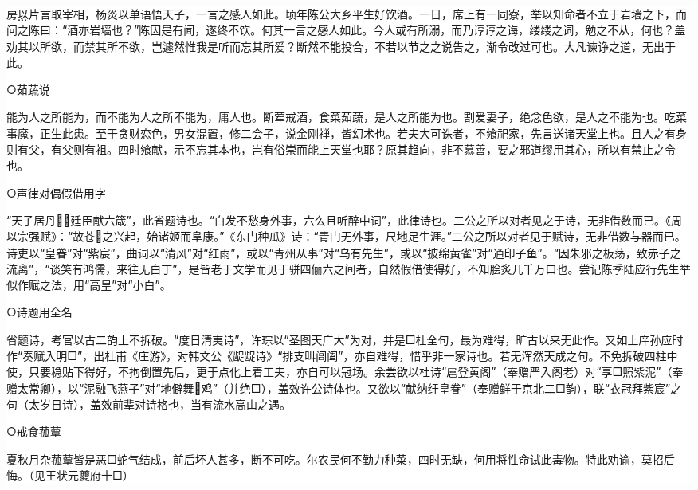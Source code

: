 房以片言取宰相，杨炎以单语悟天子，一言之感人如此。顷年陈公大乡平生好饮酒。一日，席上有一同寮，举以知命者不立于岩墙之下，而问之陈曰：“酒亦岩墙也？”陈因是有闻，遂终不饮。何其一言之感人如此。今人或有所溺，而乃谆谆之诲，缕缕之词，勉之不从，何也？盖劝其以所欲，而禁其所不欲，岂遽然惟我是听而忘其所爱？断然不能投合，不若以节之之说告之，渐令改过可也。大凡谏诤之道，无出于此。  

○茹蔬说  

能为人之所能为，而不能为人之所不能为，庸人也。断荤戒酒，食菜茹蔬，是人之所能为也。割爱妻子，绝念色欲，是人之不能为也。吃菜事魔，正生此患。至于贪财恋色，男女混置，修二会子，说金刚禅，皆幻术也。若夫大可诛者，不飨祀家，先言送诸天堂上也。且人之有身则有父，有父则有祖。四时飨献，示不忘其本也，岂有俗崇而能上天堂也耶？原其趋向，非不慕善，要之邪道缪用其心，所以有禁止之令也。  

○声律对偶假借用字  

“天子居丹，廷臣献六箴”，此省题诗也。“白发不愁身外事，六么且听醉中词”，此律诗也。二公之所以对者见之于诗，无非借数而已。《周以宗强赋》：“故苍之兴起，始诸姬而阜康。”《东门种瓜》诗：“青门无外事，尺地足生涯。”二公之所以对者见于赋诗，无非借数与器而已。诗吏以“皇眷”对“紫宸”，曲词以“清风”对“红雨”，或以“青州从事”对“乌有先生”，或以“披绵黄雀”对“通印子鱼”。“因朱邪之板荡，致赤子之流离”，“谈笑有鸿儒，来往无白丁”，是皆老于文学而见于骈四俪六之间者，自然假借使得好，不知脍炙几千万口也。尝记陈季陆应行先生举似作赋之法，用“高皇”对“小白”。  

○诗题用全名  

省题诗，考官以古二韵上不拆破。“度日清夷诗”，许琮以“圣图天广大”为对，并是□杜全句，最为难得，旷古以来无此作。又如上庠孙应时作“奏赋入明□”，出杜甫《庄游》，对韩文公《龊龊诗》“排支叫阊阖”，亦自难得，惜乎非一家诗也。若无浑然天成之句。不免拆破四柱中使，只要稳贴下得好，不拘倒置先后，更于点化上着工夫，亦自可以冠场。余尝欲以杜诗“扈登黄阁”（奉赠严入阁老）对“享□照紫泥”（奉赠太常卿），以“泥融飞燕子”对“地僻舞鸡”（并绝□），盖效许公诗体也。又欲以“献纳纡皇眷”（奉赠鲜于京北二□韵），联“衣冠拜紫宸”之句（太岁日诗），盖效前辈对诗格也，当有流水高山之遇。  

○戒食菰蕈  

夏秋月杂菰蕈皆是恶□蛇气结成，前后坏人甚多，断不可吃。尔农民何不勤力种菜，四时无缺，何用将性命试此毒物。特此劝谕，莫招后悔。（见王状元夔府十□）  
